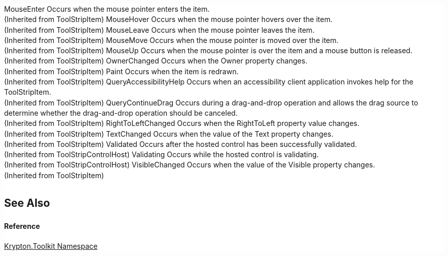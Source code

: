 <tr>
<td>MouseEnter</td>
<td>Occurs when the mouse pointer enters the item.<br />(Inherited from ToolStripItem)</td></tr>
<tr>
<td>MouseHover</td>
<td>Occurs when the mouse pointer hovers over the item.<br />(Inherited from ToolStripItem)</td></tr>
<tr>
<td>MouseLeave</td>
<td>Occurs when the mouse pointer leaves the item.<br />(Inherited from ToolStripItem)</td></tr>
<tr>
<td>MouseMove</td>
<td>Occurs when the mouse pointer is moved over the item.<br />(Inherited from ToolStripItem)</td></tr>
<tr>
<td>MouseUp</td>
<td>Occurs when the mouse pointer is over the item and a mouse button is released.<br />(Inherited from ToolStripItem)</td></tr>
<tr>
<td>OwnerChanged</td>
<td>Occurs when the Owner property changes.<br />(Inherited from ToolStripItem)</td></tr>
<tr>
<td>Paint</td>
<td>Occurs when the item is redrawn.<br />(Inherited from ToolStripItem)</td></tr>
<tr>
<td>QueryAccessibilityHelp</td>
<td>Occurs when an accessibility client application invokes help for the ToolStripItem.<br />(Inherited from ToolStripItem)</td></tr>
<tr>
<td>QueryContinueDrag</td>
<td>Occurs during a drag-and-drop operation and allows the drag source to determine whether the drag-and-drop operation should be canceled.<br />(Inherited from ToolStripItem)</td></tr>
<tr>
<td>RightToLeftChanged</td>
<td>Occurs when the RightToLeft property value changes.<br />(Inherited from ToolStripItem)</td></tr>
<tr>
<td>TextChanged</td>
<td>Occurs when the value of the Text property changes.<br />(Inherited from ToolStripItem)</td></tr>
<tr>
<td>Validated</td>
<td>Occurs after the hosted control has been successfully validated.<br />(Inherited from ToolStripControlHost)</td></tr>
<tr>
<td>Validating</td>
<td>Occurs while the hosted control is validating.<br />(Inherited from ToolStripControlHost)</td></tr>
<tr>
<td>VisibleChanged</td>
<td>Occurs when the value of the Visible property changes.<br />(Inherited from ToolStripItem)</td></tr>
</table>

## See Also


#### Reference
<a href="79d2eac2-21f4-54ff-7552-b20c33c30600.md">Krypton.Toolkit Namespace</a>  
